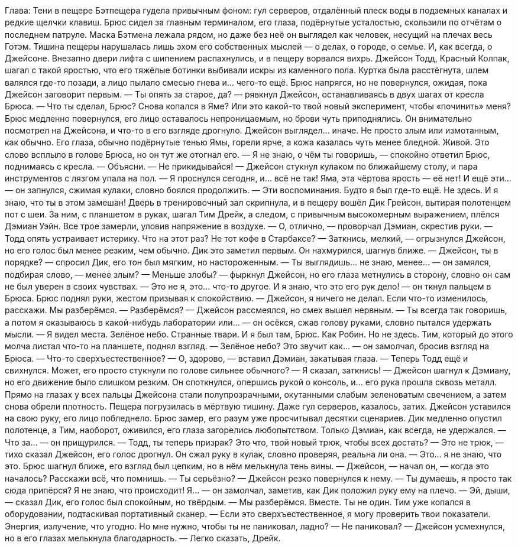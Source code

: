 Глава: Тени в пещере
Бэтпещера гудела привычным фоном: гул серверов, отдалённый плеск воды в подземных каналах и редкие щелчки клавиш. Брюс сидел за главным терминалом, его глаза, подёрнутые усталостью, скользили по отчётам о последнем патруле. Маска Бэтмена лежала рядом, но даже без неё он выглядел как человек, несущий на плечах весь Готэм. Тишина пещеры нарушалась лишь эхом его собственных мыслей — о делах, о городе, о семье. И, как всегда, о Джейсоне.
Внезапно двери лифта с шипением распахнулись, и в пещеру ворвался вихрь. Джейсон Тодд, Красный Колпак, шагал с такой яростью, что его тяжёлые ботинки выбивали искры из каменного пола. Куртка была расстёгнута, шлем валялся где-то позади, а лицо пылало смесью гнева и... чего-то ещё. Брюс напрягся, но не повернулся, ожидая, пока Джейсон заговорит первым.
— Ты опять за старое, да? — рявкнул Джейсон, останавливаясь в двух шагах от кресла Брюса. — Что ты сделал, Брюс? Снова копался в Яме? Или это какой-то твой новый эксперимент, чтобы «починить» меня?
Брюс медленно повернулся, его лицо оставалось непроницаемым, но брови чуть приподнялись. Он внимательно посмотрел на Джейсона, и что-то в его взгляде дрогнуло. Джейсон выглядел... иначе. Не просто злым или измотанным, как обычно. Его глаза, обычно подёрнутые тенью Ямы, горели ярче, а кожа казалась чуть менее бледной. Живой. Это слово всплыло в голове Брюса, но он тут же отогнал его.
— Я не знаю, о чём ты говоришь, — спокойно ответил Брюс, поднимаясь с кресла. — Объясни.
— Не прикидывайся! — Джейсон стукнул кулаком по ближайшему столу, и пара инструментов с лязгом упала на пол. — Я проснулся сегодня, и... всё не так! Яма, эта чёртова ярость — её нет! И ещё эти... — он запнулся, сжимая кулаки, словно боялся продолжить. — Эти воспоминания. Будто я был где-то ещё. Не здесь. И я знаю, что ты в этом замешан!
Дверь в тренировочный зал скрипнула, и в пещеру вошёл Дик Грейсон, вытирая полотенцем пот с шеи. За ним, с планшетом в руках, шагал Тим Дрейк, а следом, с привычным высокомерным выражением, плёлся Дэмиан Уэйн. Все трое замерли, уловив напряжение в воздухе.
— О, отлично, — проворчал Дэмиан, скрестив руки. — Тодд опять устраивает истерику. Что на этот раз? Не тот кофе в Старбаксе?
— Заткнись, мелкий, — огрызнулся Джейсон, но его голос был менее резким, чем обычно. Дик это заметил первым. Он нахмурился, шагнув ближе.
— Джейсон, ты в порядке? — спросил Дик, его тон был мягким, но настороженным. — Ты выглядишь... не знаю, менее... — он замялся, подбирая слово, — менее злым?
— Меньше злобы? — фыркнул Джейсон, но его глаза метнулись в сторону, словно он сам не был уверен в своих чувствах. — Это не я, это... что-то другое. И я знаю, что это его рук дело! — он ткнул пальцем в Брюса.
Брюс поднял руки, жестом призывая к спокойствию. — Джейсон, я ничего не делал. Если что-то изменилось, расскажи. Мы разберёмся.
— Разберёмся? — Джейсон рассмеялся, но смех вышел нервным. — Ты всегда так говоришь, а потом я оказываюсь в какой-нибудь лаборатории или... — он осёкся, сжав голову руками, словно пытался удержать мысли. — Я видел места. Зелёное небо. Странные твари. И я был там, Брюс. Как Робин. Но не здесь.
Тим, который до этого молча листал что-то на планшете, поднял взгляд. — Зелёное небо? Это звучит как... — он замолчал, бросив взгляд на Брюса. — Что-то сверхъестественное?
— О, здорово, — вставил Дэмиан, закатывая глаза. — Теперь Тодд ещё и свихнулся. Может, его просто стукнули по голове сильнее обычного?
— Я сказал, заткнись! — Джейсон шагнул к Дэмиану, но его движение было слишком резким. Он споткнулся, опершись рукой о консоль, и... его рука прошла сквозь металл. Прямо на глазах у всех пальцы Джейсона стали полупрозрачными, окутанными слабым зеленоватым свечением, а затем снова обрели плотность.
Пещера погрузилась в мёртвую тишину. Даже гул серверов, казалось, затих. Джейсон уставился на свою руку, его лицо побледнело. Брюс замер, его разум уже просчитывал десятки сценариев. Дик медленно опустил полотенце, а Тим, наоборот, оживился, его глаза загорелись любопытством. Только Дэмиан, как всегда, не удержался.
— Что за... — он прищурился. — Тодд, ты теперь призрак? Это что, твой новый трюк, чтобы всех достать?
— Это не трюк, — тихо сказал Джейсон, его голос дрогнул. Он сжал руку в кулак, словно проверяя, реальна ли она. — Это... я не знаю, что это.
Брюс шагнул ближе, его взгляд был цепким, но в нём мелькнула тень вины. — Джейсон, — начал он, — когда это началось? Расскажи всё, что помнишь.
— Ты серьёзно? — Джейсон резко повернулся к нему. — Ты думаешь, я просто так сюда припёрся? Я не знаю, что происходит! Я... — он замолчал, заметив, как Дик положил руку ему на плечо.
— Эй, дыши, — сказал Дик, его голос был спокойным, но твёрдым. — Мы разберёмся. Вместе. Ты не один.
Тим уже копался в оборудовании, подтаскивая портативный сканер. — Если это сверхъестественное, я могу проверить твои показатели. Энергия, излучение, что угодно. Но мне нужно, чтобы ты не паниковал, ладно?
— Не паниковал? — Джейсон усмехнулся, но в его глазах мелькнула благодарность. — Легко сказать, Дрейк.